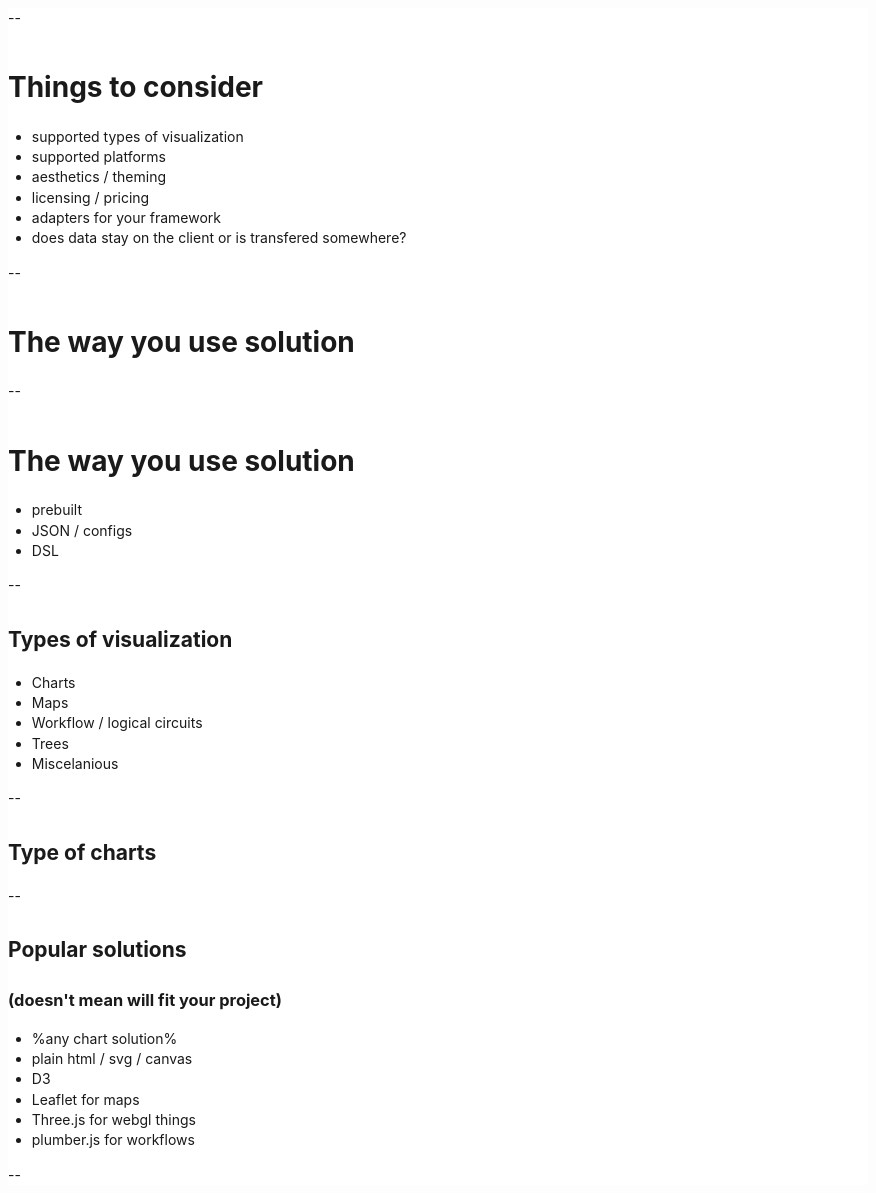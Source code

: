 --

# Things to consider
- supported types of visualization
- supported platforms
- aesthetics / theming
- licensing / pricing
- adapters for your framework
- does data stay on the client or is transfered somewhere?

--

# The way you use solution

--

# The way you use solution
- prebuilt
- JSON / configs
- DSL

-- 

## Types of visualization
- Charts
- Maps
- Workflow / logical circuits
- Trees
- Miscelanious

--

## Type of charts
<iframe width="100%" style="min-height:500px" src="https://www.highcharts.com/demo" frameborder="0"></iframe>

--

## Popular solutions
### (doesn't mean will fit your project)
- %any chart solution%
- plain html / svg / canvas
- D3
- Leaflet for maps
- Three.js for webgl things
- plumber.js for workflows

--
